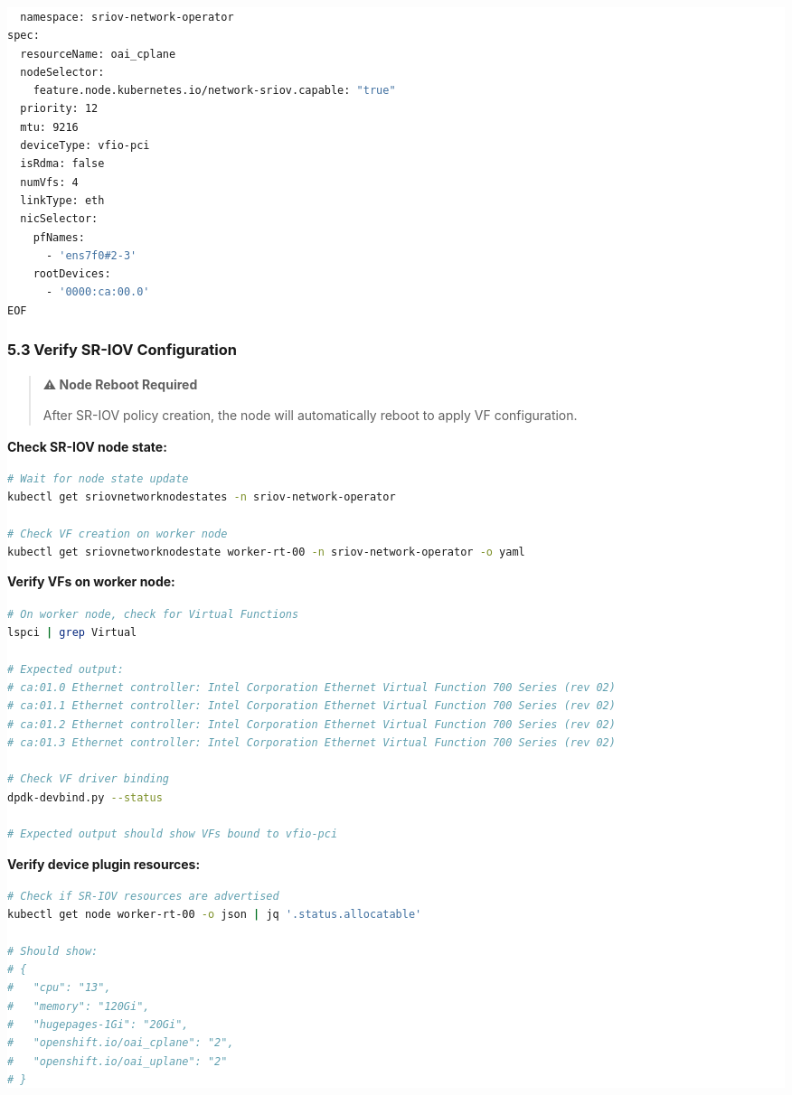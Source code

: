 ```bash
  namespace: sriov-network-operator
spec:
  resourceName: oai_cplane
  nodeSelector:
    feature.node.kubernetes.io/network-sriov.capable: "true"
  priority: 12
  mtu: 9216
  deviceType: vfio-pci
  isRdma: false
  numVfs: 4
  linkType: eth
  nicSelector:
    pfNames:
      - 'ens7f0#2-3'
    rootDevices:
      - '0000:ca:00.0'
EOF
```

### 5.3 Verify SR-IOV Configuration

> **⚠️ Node Reboot Required**
>
> After SR-IOV policy creation, the node will automatically reboot to apply VF configuration.

**Check SR-IOV node state:**
```bash
# Wait for node state update
kubectl get sriovnetworknodestates -n sriov-network-operator

# Check VF creation on worker node
kubectl get sriovnetworknodestate worker-rt-00 -n sriov-network-operator -o yaml
```

**Verify VFs on worker node:**
```bash
# On worker node, check for Virtual Functions
lspci | grep Virtual

# Expected output:
# ca:01.0 Ethernet controller: Intel Corporation Ethernet Virtual Function 700 Series (rev 02)
# ca:01.1 Ethernet controller: Intel Corporation Ethernet Virtual Function 700 Series (rev 02)
# ca:01.2 Ethernet controller: Intel Corporation Ethernet Virtual Function 700 Series (rev 02)
# ca:01.3 Ethernet controller: Intel Corporation Ethernet Virtual Function 700 Series (rev 02)

# Check VF driver binding
dpdk-devbind.py --status

# Expected output should show VFs bound to vfio-pci
```

**Verify device plugin resources:**
```bash
# Check if SR-IOV resources are advertised
kubectl get node worker-rt-00 -o json | jq '.status.allocatable'

# Should show:
# {
#   "cpu": "13",
#   "memory": "120Gi",
#   "hugepages-1Gi": "20Gi",
#   "openshift.io/oai_cplane": "2",
#   "openshift.io/oai_uplane": "2"
# }
```
